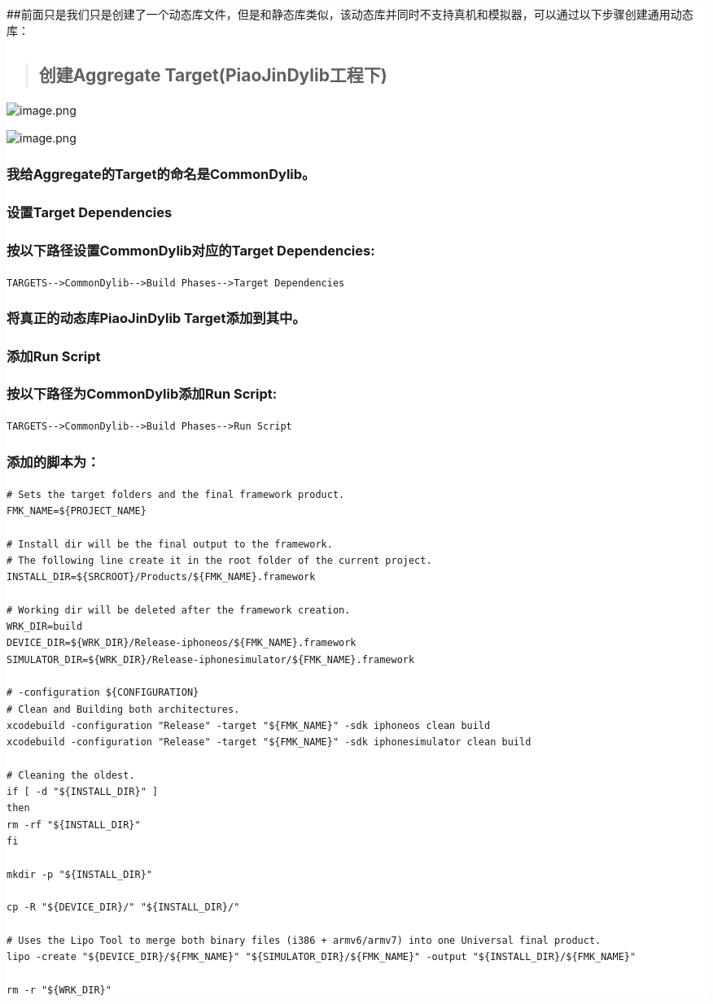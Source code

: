 ##前面只是我们只是创建了一个动态库文件，但是和静态库类似，该动态库并同时不支持真机和模拟器，可以通过以下步骤创建通用动态库：
 
> ## 创建Aggregate Target(PiaoJinDylib工程下)

![image.png](http://upload-images.jianshu.io/upload_images/3362328-a42784b6233d18b0.png?imageMogr2/auto-orient/strip%7CimageView2/2/w/1240)


![image.png](http://upload-images.jianshu.io/upload_images/3362328-40fce1ff119b9f02.png?imageMogr2/auto-orient/strip%7CimageView2/2/w/1240)

### 我给Aggregate的Target的命名是CommonDylib。
### 设置Target Dependencies
### 按以下路径设置CommonDylib对应的Target Dependencies:
```
TARGETS-->CommonDylib-->Build Phases-->Target Dependencies 
```
### 将真正的动态库PiaoJinDylib Target添加到其中。
 
### 添加Run Script
### 按以下路径为CommonDylib添加Run Script:
```
TARGETS-->CommonDylib-->Build Phases-->Run Script 
```
### 添加的脚本为：
```
# Sets the target folders and the final framework product. 
FMK_NAME=${PROJECT_NAME} 
 
# Install dir will be the final output to the framework. 
# The following line create it in the root folder of the current project. 
INSTALL_DIR=${SRCROOT}/Products/${FMK_NAME}.framework 
 
# Working dir will be deleted after the framework creation. 
WRK_DIR=build 
DEVICE_DIR=${WRK_DIR}/Release-iphoneos/${FMK_NAME}.framework 
SIMULATOR_DIR=${WRK_DIR}/Release-iphonesimulator/${FMK_NAME}.framework 
 
# -configuration ${CONFIGURATION}  
# Clean and Building both architectures. 
xcodebuild -configuration "Release" -target "${FMK_NAME}" -sdk iphoneos clean build 
xcodebuild -configuration "Release" -target "${FMK_NAME}" -sdk iphonesimulator clean build 
 
# Cleaning the oldest. 
if [ -d "${INSTALL_DIR}" ] 
then 
rm -rf "${INSTALL_DIR}" 
fi 
 
mkdir -p "${INSTALL_DIR}" 
 
cp -R "${DEVICE_DIR}/" "${INSTALL_DIR}/" 
 
# Uses the Lipo Tool to merge both binary files (i386 + armv6/armv7) into one Universal final product. 
lipo -create "${DEVICE_DIR}/${FMK_NAME}" "${SIMULATOR_DIR}/${FMK_NAME}" -output "${INSTALL_DIR}/${FMK_NAME}" 
 
rm -r "${WRK_DIR}" 
```
